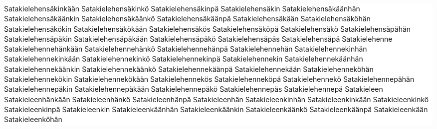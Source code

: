 Satakielehensäkinkään
Satakielehensäkinkö
Satakielehensäkinpä
Satakielehensäkin
Satakielehensäkäänhän
Satakielehensäkäänkin
Satakielehensäkäänkö
Satakielehensäkäänpä
Satakielehensäkään
Satakielehensäköhän
Satakielehensäkökin
Satakielehensäkökään
Satakielehensäkös
Satakielehensäköpä
Satakielehensäkö
Satakielehensäpähän
Satakielehensäpäkin
Satakielehensäpäkään
Satakielehensäpäkö
Satakielehensäpäs
Satakielehensäpä
Satakielehenne
Satakielehennehänkään
Satakielehennehänkö
Satakielehennehänpä
Satakielehennehän
Satakielehennekinhän
Satakielehennekinkään
Satakielehennekinkö
Satakielehennekinpä
Satakielehennekin
Satakielehennekäänhän
Satakielehennekäänkin
Satakielehennekäänkö
Satakielehennekäänpä
Satakielehennekään
Satakielehenneköhän
Satakielehennekökin
Satakielehennekökään
Satakielehennekös
Satakielehenneköpä
Satakielehennekö
Satakielehennepähän
Satakielehennepäkin
Satakielehennepäkään
Satakielehennepäkö
Satakielehennepäs
Satakielehennepä
Satakieleen
Satakieleenhänkään
Satakieleenhänkö
Satakieleenhänpä
Satakieleenhän
Satakieleenkinhän
Satakieleenkinkään
Satakieleenkinkö
Satakieleenkinpä
Satakieleenkin
Satakieleenkäänhän
Satakieleenkäänkin
Satakieleenkäänkö
Satakieleenkäänpä
Satakieleenkään
Satakieleenköhän